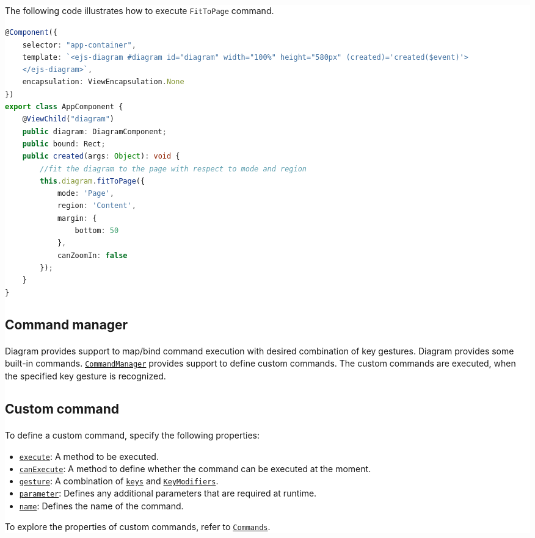 The following code illustrates how to execute `FitToPage` command.

```typescript
@Component({
    selector: "app-container",
    template: `<ejs-diagram #diagram id="diagram" width="100%" height="580px" (created)='created($event)'>
    </ejs-diagram>`,
    encapsulation: ViewEncapsulation.None
})
export class AppComponent {
    @ViewChild("diagram")
    public diagram: DiagramComponent;
    public bound: Rect;
    public created(args: Object): void {
        //fit the diagram to the page with respect to mode and region
        this.diagram.fitToPage({
            mode: 'Page',
            region: 'Content',
            margin: {
                bottom: 50
            },
            canZoomIn: false
        });
    }
}
```

## Command manager

Diagram provides support to map/bind command execution with desired combination of key gestures. Diagram provides some built-in commands. [`CommandManager`](https://ej2.syncfusion.com/angular/documentation/api/diagram/commandManager#commandManager) provides support to define custom commands. The custom commands are executed, when the specified key gesture is recognized.

## Custom command

To define a custom command, specify the following properties:
* [`execute`](https://ej2.syncfusion.com/angular/documentation/api/diagram/command#execute): A method to be executed.
* [`canExecute`](https://ej2.syncfusion.com/angular/documentation/api/diagram/command#canexecute): A method to define whether the command can be executed at the moment.
* [`gesture`](https://ej2.syncfusion.com/angular/documentation/api/diagram/keyGestureModel#gesture): A combination of [`keys`](https://ej2.syncfusion.com/angular/documentation/api/diagram/keys#key) and [`KeyModifiers`](https://ej2.syncfusion.com/angular/documentation/api/diagram/keyModifiers#keymodifiers).
* [`parameter`](https://ej2.syncfusion.com/angular/documentation/api/diagram/command#parameter): Defines any additional parameters that are required at runtime.
* [`name`](https://ej2.syncfusion.com/angular/documentation/api/diagram/command#name): Defines the name of the command.

To explore the properties of custom commands, refer to [`Commands`](https://ej2.syncfusion.com/angular/documentation/api/diagram/command#commands).
